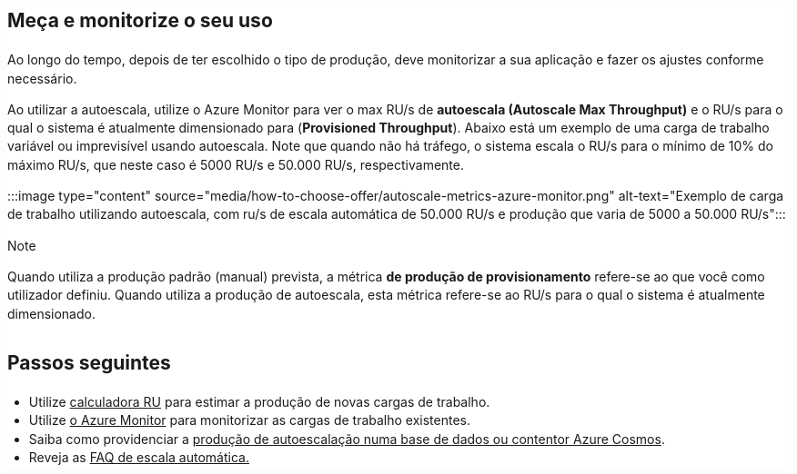 ## <a name="measure-and-monitor-your-usage"></a>Meça e monitorize o seu uso
Ao longo do tempo, depois de ter escolhido o tipo de produção, deve monitorizar a sua aplicação e fazer os ajustes conforme necessário. 

Ao utilizar a autoescala, utilize o Azure Monitor para ver o max RU/s de **autoescala (Autoscale Max Throughput)** e o RU/s para o qual o sistema é atualmente dimensionado para (**Provisioned Throughput**). Abaixo está um exemplo de uma carga de trabalho variável ou imprevisível usando autoescala. Note que quando não há tráfego, o sistema escala o RU/s para o mínimo de 10% do máximo RU/s, que neste caso é 5000 RU/s e 50.000 RU/s, respectivamente. 

:::image type="content" source="media/how-to-choose-offer/autoscale-metrics-azure-monitor.png" alt-text="Exemplo de carga de trabalho utilizando autoescala, com ru/s de escala automática de 50.000 RU/s e produção que varia de 5000 a 50.000 RU/s":::

> [!NOTE]
> Quando utiliza a produção padrão (manual) prevista, a métrica **de produção de provisionamento** refere-se ao que você como utilizador definiu. Quando utiliza a produção de autoescala, esta métrica refere-se ao RU/s para o qual o sistema é atualmente dimensionado.

## <a name="next-steps"></a>Passos seguintes
* Utilize [calculadora RU](https://cosmos.azure.com/capacitycalculator/) para estimar a produção de novas cargas de trabalho.
* Utilize [o Azure Monitor](monitor-cosmos-db.md#view-operation-level-metrics-for-azure-cosmos-db) para monitorizar as cargas de trabalho existentes.
* Saiba como providenciar a [produção de autoescalação numa base de dados ou contentor Azure Cosmos](how-to-provision-autoscale-throughput.md).
* Reveja as [FAQ de escala automática.](autoscale-faq.md)